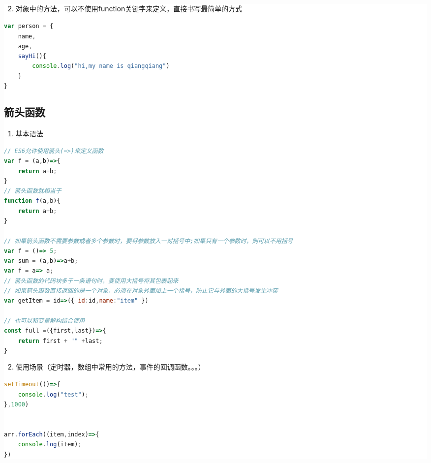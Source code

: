 2. 对象中的方法，可以不使用function关键字来定义，直接书写最简单的方式

```js
var person = {
    name,
    age,
    sayHi(){
        console.log("hi,my name is qiangqiang")
    }
}
```



## 箭头函数

1. 基本语法

```js
// ES6允许使用箭头(=>)来定义函数
var f = (a,b)=>{
	return a+b;
}
// 箭头函数就相当于
function f(a,b){
    return a+b;
}

// 如果箭头函数不需要参数或者多个参数时，要将参数放入一对括号中;如果只有一个参数时，则可以不用括号
var f = ()=> 5;
var sum = (a,b)=>a+b;
var f = a=> a;
// 箭头函数的代码块多于一条语句时，要使用大括号将其包裹起来
// 如果箭头函数直接返回的是一个对象，必须在对象外面加上一个括号，防止它与外面的大括号发生冲突
var getItem = id=>({ id:id,name:"item" })

// 也可以和变量解构结合使用
const full =({first,last})=>{
    return first + "" +last;
}
```

2. 使用场景（定时器，数组中常用的方法，事件的回调函数。。。）

```js
setTimeout(()=>{
	console.log("test");
},1000)


arr.forEach((item,index)=>{
    console.log(item);
})


```
